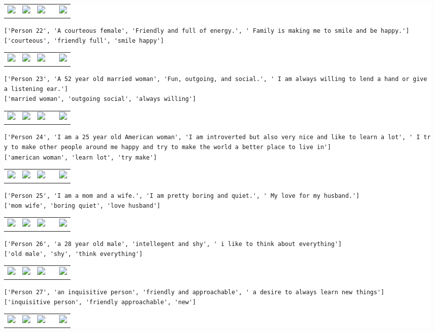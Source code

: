 


<table><tr><td><img src='../NounProjectOutputs/jpg_images/employed.jpg'></td><td><img src='../NounProjectOutputs/jpg_images/others.jpg'></td><td><img src='../NounProjectOutputs/jpg_images/time.jpg'></td><td></td><td><img src='../EssenceOutputs-ngrams/essence-20.jpg'></td></tr></table>


    ['Person 22', 'A courteous female', 'Friendly and full of energy.', ' Family is making me to smile and be happy.']
    ['courteous', 'friendly full', 'smile happy'] 
    



<table><tr><td><img src='../NounProjectOutputs/jpg_images/courteous.jpg'></td><td><img src='../NounProjectOutputs/jpg_images/full.jpg'></td><td><img src='../NounProjectOutputs/jpg_images/happy.jpg'></td><td></td><td><img src='../EssenceOutputs-ngrams/essence-21.jpg'></td></tr></table>


    ['Person 23', 'A 52 year old married woman', 'Fun, outgoing, and social.', ' I am always willing to lend a hand or give a listening ear.']
    ['married woman', 'outgoing social', 'always willing'] 
    



<table><tr><td><img src='../NounProjectOutputs/jpg_images/woman.jpg'></td><td><img src='../NounProjectOutputs/jpg_images/social.jpg'></td><td><img src='../NounProjectOutputs/jpg_images/willing.jpg'></td><td></td><td><img src='../EssenceOutputs-ngrams/essence-22.jpg'></td></tr></table>


    ['Person 24', 'I am a 25 year old American woman', 'I am introverted but also very nice and like to learn a lot', ' I try to make other people around me happy and try to make the world a better place to live in']
    ['american woman', 'learn lot', 'try make'] 
    



<table><tr><td><img src='../NounProjectOutputs/jpg_images/woman.jpg'></td><td><img src='../NounProjectOutputs/jpg_images/lot.jpg'></td><td><img src='../NounProjectOutputs/jpg_images/make.jpg'></td><td></td><td><img src='../EssenceOutputs-ngrams/essence-23.jpg'></td></tr></table>


    ['Person 25', 'I am a mom and a wife.', 'I am pretty boring and quiet.', ' My love for my husband.']
    ['mom wife', 'boring quiet', 'love husband'] 
    



<table><tr><td><img src='../NounProjectOutputs/jpg_images/wife.jpg'></td><td><img src='../NounProjectOutputs/jpg_images/quiet.jpg'></td><td><img src='../NounProjectOutputs/jpg_images/husband.jpg'></td><td></td><td><img src='../EssenceOutputs-ngrams/essence-24.jpg'></td></tr></table>


    ['Person 26', 'a 28 year old male', 'intellegent and shy', ' i like to think about everything']
    ['old male', 'shy', 'think everything'] 
    



<table><tr><td><img src='../NounProjectOutputs/jpg_images/male.jpg'></td><td><img src='../NounProjectOutputs/jpg_images/shy.jpg'></td><td><img src='../NounProjectOutputs/jpg_images/everything.jpg'></td><td></td><td><img src='../EssenceOutputs-ngrams/essence-25.jpg'></td></tr></table>


    ['Person 27', 'an inquisitive person', 'friendly and approachable', ' a desire to always learn new things']
    ['inquisitive person', 'friendly approachable', 'new'] 
    



<table><tr><td><img src='../NounProjectOutputs/jpg_images/person.jpg'></td><td><img src='../NounProjectOutputs/jpg_images/approachable.jpg'></td><td><img src='../NounProjectOutputs/jpg_images/new.jpg'></td><td></td><td><img src='../EssenceOutputs-ngrams/essence-26.jpg'></td></tr></table>
